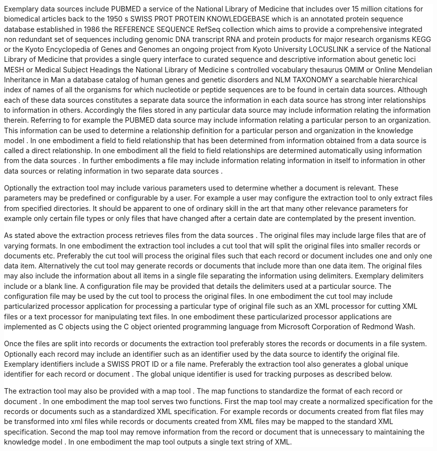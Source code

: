 Exemplary data sources include PUBMED a service of the National Library of Medicine that includes over 15 million citations for biomedical articles back to the 1950 s SWISS PROT PROTEIN KNOWLEDGEBASE which is an annotated protein sequence database established in 1986 the REFERENCE SEQUENCE RefSeq collection which aims to provide a comprehensive integrated non redundant set of sequences including genomic DNA transcript RNA and protein products for major research organisms KEGG or the Kyoto Encyclopedia of Genes and Genomes an ongoing project from Kyoto University LOCUSLINK a service of the National Library of Medicine that provides a single query interface to curated sequence and descriptive information about genetic loci MESH or Medical Subject Headings the National Library of Medicine s controlled vocabulary thesaurus OMIM or Online Mendelian Inheritance in Man a database catalog of human genes and genetic disorders and NLM TAXONOMY a searchable hierarchical index of names of all the organisms for which nucleotide or peptide sequences are to be found in certain data sources. Although each of these data sources constitutes a separate data source the information in each data source has strong inter relationships to information in others. Accordingly the files stored in any particular data source may include information relating the information therein. Referring to for example the PUBMED data source may include information relating a particular person to an organization. This information can be used to determine a relationship definition for a particular person and organization in the knowledge model . In one embodiment a field to field relationship that has been determined from information obtained from a data source is called a direct relationship. In one embodiment all the field to field relationships are determined automatically using information from the data sources . In further embodiments a file may include information relating information in itself to information in other data sources or relating information in two separate data sources .

Optionally the extraction tool may include various parameters used to determine whether a document is relevant. These parameters may be predefined or configurable by a user. For example a user may configure the extraction tool to only extract files from specified directories. It should be apparent to one of ordinary skill in the art that many other relevance parameters for example only certain file types or only files that have changed after a certain date are contemplated by the present invention.

As stated above the extraction process retrieves files from the data sources . The original files may include large files that are of varying formats. In one embodiment the extraction tool includes a cut tool that will split the original files into smaller records or documents etc. Preferably the cut tool will process the original files such that each record or document includes one and only one data item. Alternatively the cut tool may generate records or documents that include more than one data item. The original files may also include the information about all items in a single file separating the information using delimiters. Exemplary delimiters include or a blank line. A configuration file may be provided that details the delimiters used at a particular source. The configuration file may be used by the cut tool to process the original files. In one embodiment the cut tool may include particularized processor application for processing a particular type of original file such as an XML processor for cutting XML files or a text processor for manipulating text files. In one embodiment these particularized processor applications are implemented as C objects using the C object oriented programming language from Microsoft Corporation of Redmond Wash.

Once the files are split into records or documents the extraction tool preferably stores the records or documents in a file system. Optionally each record may include an identifier such as an identifier used by the data source to identify the original file. Exemplary identifiers include a SWISS PROT ID or a file name. Preferably the extraction tool also generates a global unique identifier for each record or document . The global unique identifier is used for tracking purposes as described below.

The extraction tool may also be provided with a map tool . The map functions to standardize the format of each record or document . In one embodiment the map tool serves two functions. First the map tool may create a normalized specification for the records or documents such as a standardized XML specification. For example records or documents created from flat files may be transformed into xml files while records or documents created from XML files may be mapped to the standard XML specification. Second the map tool may remove information from the record or document that is unnecessary to maintaining the knowledge model . In one embodiment the map tool outputs a single text string of XML.
